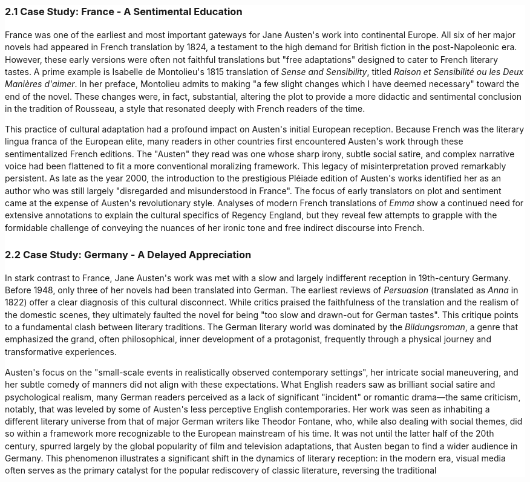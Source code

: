 ### 2.1 Case Study: France - A Sentimental Education

France was one of the earliest and most important gateways for Jane
Austen's work into continental Europe. All six of her major novels had
appeared in French translation by 1824, a testament to the high demand
for British fiction in the post-Napoleonic era. However, these early
versions were often not faithful translations but "free adaptations"
designed to cater to French literary tastes. A prime example is Isabelle
de Montolieu's 1815 translation of *Sense and Sensibility*, titled
*Raison et Sensibilité ou les Deux Manières d'aimer*. In her preface,
Montolieu admits to making "a few slight changes which I have deemed
necessary" toward the end of the novel. These changes were, in fact,
substantial, altering the plot to provide a more didactic and
sentimental conclusion in the tradition of Rousseau, a style that
resonated deeply with French readers of the time.

This practice of cultural adaptation had a profound impact on Austen's
initial European reception. Because French was the literary lingua
franca of the European elite, many readers in other countries first
encountered Austen's work through these sentimentalized French editions.
The "Austen" they read was one whose sharp irony, subtle social satire,
and complex narrative voice had been flattened to fit a more
conventional moralizing framework. This legacy of misinterpretation
proved remarkably persistent. As late as the year 2000, the introduction
to the prestigious Pléiade edition of Austen's works identified her as
an author who was still largely "disregarded and misunderstood in
France". The focus of early translators on plot and sentiment came at
the expense of Austen's revolutionary style. Analyses of modern French
translations of *Emma* show a continued need for extensive annotations
to explain the cultural specifics of Regency England, but they reveal
few attempts to grapple with the formidable challenge of conveying the
nuances of her ironic tone and free indirect discourse into French.

### 2.2 Case Study: Germany - A Delayed Appreciation

In stark contrast to France, Jane Austen's work was met with a slow and
largely indifferent reception in 19th-century Germany. Before 1948, only
three of her novels had been translated into German. The earliest
reviews of *Persuasion* (translated as *Anna* in 1822) offer a clear
diagnosis of this cultural disconnect. While critics praised the
faithfulness of the translation and the realism of the domestic scenes,
they ultimately faulted the novel for being "too slow and drawn-out for
German tastes". This critique points to a fundamental clash between
literary traditions. The German literary world was dominated by the
*Bildungsroman*, a genre that emphasized the grand, often philosophical,
inner development of a protagonist, frequently through a physical
journey and transformative experiences.

Austen's focus on the "small-scale events in realistically observed
contemporary settings", her intricate social maneuvering, and her subtle
comedy of manners did not align with these expectations. What English
readers saw as brilliant social satire and psychological realism, many
German readers perceived as a lack of significant "incident" or romantic
drama—the same criticism, notably, that was leveled by some of Austen's
less perceptive English contemporaries. Her work was seen as inhabiting
a different literary universe from that of major German writers like
Theodor Fontane, who, while also dealing with social themes, did so
within a framework more recognizable to the European mainstream of his
time. It was not until the latter half of the 20th century, spurred
largely by the global popularity of film and television adaptations,
that Austen began to find a wider audience in Germany. This phenomenon
illustrates a significant shift in the dynamics of literary reception:
in the modern era, visual media often serves as the primary catalyst for
the popular rediscovery of classic literature, reversing the traditional